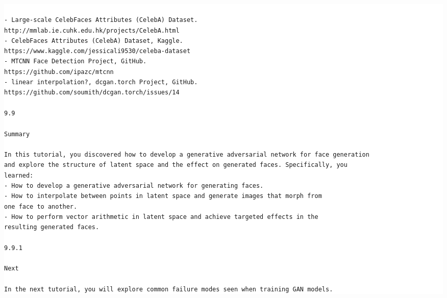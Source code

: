 ```

- Large-scale CelebFaces Attributes (CelebA) Dataset.
http://mmlab.ie.cuhk.edu.hk/projects/CelebA.html
- CelebFaces Attributes (CelebA) Dataset, Kaggle.
https://www.kaggle.com/jessicali9530/celeba-dataset
- MTCNN Face Detection Project, GitHub.
https://github.com/ipazc/mtcnn
- linear interpolation?, dcgan.torch Project, GitHub.
https://github.com/soumith/dcgan.torch/issues/14

9.9

Summary

In this tutorial, you discovered how to develop a generative adversarial network for face generation
and explore the structure of latent space and the effect on generated faces. Specifically, you
learned:
- How to develop a generative adversarial network for generating faces.
- How to interpolate between points in latent space and generate images that morph from
one face to another.
- How to perform vector arithmetic in latent space and achieve targeted effects in the
resulting generated faces.

9.9.1

Next

In the next tutorial, you will explore common failure modes seen when training GAN models.
